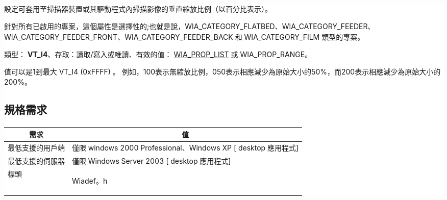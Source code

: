 </div>
<p>設定可套用至掃描器裝置或其驅動程式內掃描影像的垂直縮放比例（以百分比表示）。</p>
<p>針對所有已啟用的專案，這個屬性是選擇性的;也就是說，WIA_CATEGORY_FLATBED、WIA_CATEGORY_FEEDER、WIA_CATEGORY_FEEDER_FRONT、WIA_CATEGORY_FEEDER_BACK 和 WIA_CATEGORY_FILM 類型的專案。</p>
<p>類型： <strong>VT_I4</strong>、存取：讀取/寫入或唯讀、有效的值： <a href="-wia-property-attributes.md">WIA_PROP_LIST</a> 或 WIA_PROP_RANGE。</p>
<p>值可以是1到最大 VT_I4 (0xFFFF) 。 例如，100表示無縮放比例，050表示相應減少為原始大小的50%，而200表示相應減少為原始大小的200%。</p></td>
</tr>
</tbody>
</table>



## <a name="requirements"></a>規格需求



| 需求 | 值 |
|-------------------------------------|-------------------------------------------------------------------------------------|
| 最低支援的用戶端<br/> | 僅限 windows 2000 Professional、Windows XP \[ desktop 應用程式\]<br/>              |
| 最低支援的伺服器<br/> | 僅限 Windows Server 2003 \[ desktop 應用程式\]<br/>                                |
| 標頭<br/>                   | <dl> <dt>Wiadef。h</dt> </dl> |



 

 




